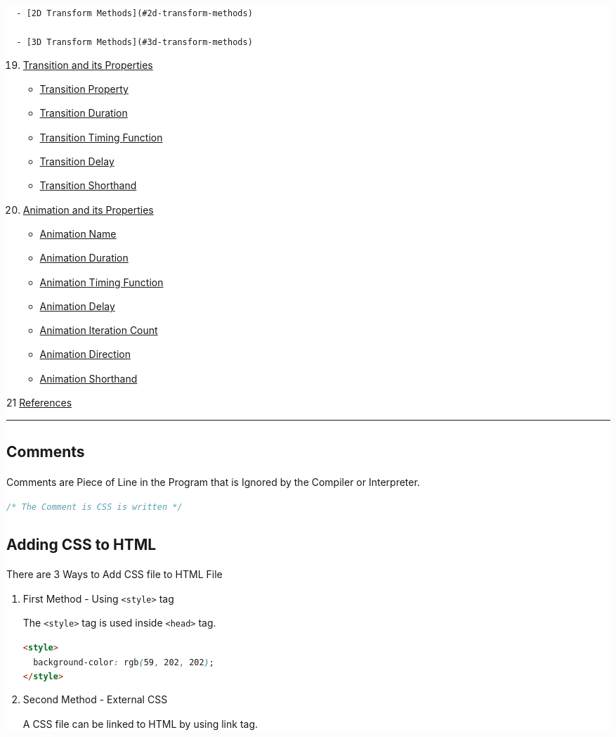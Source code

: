       - [2D Transform Methods](#2d-transform-methods)

      - [3D Transform Methods](#3d-transform-methods)

19. [Transition and its Properties](#transition-and-its-properties)

    - [Transition Property](#transition-property)

    - [Transition Duration](#transition-duration)

    - [Transition Timing Function](#transition-timing-function)

    - [Transition Delay](#transition-delay)

    - [Transition Shorthand](#transiton-shorthand)

20. [Animation and its Properties](#animations-and-its-properties)

    - [Animation Name](#animation-name)

    - [Animation Duration](#animation-duration)

    - [Animation Timing Function](#animation-timing-function)

    - [Animation Delay](#animation-delay)

    - [Animation Iteration Count](#animation-iteration-count)

    - [Animation Direction](#animation-direction)

    - [Animation Shorthand](#animation-shorthand)

21 [References](#references)

---

## Comments

Comments are Piece of Line in the Program that is Ignored by the Compiler or Interpreter.

```css
/* The Comment is CSS is written */
```

## Adding CSS to HTML

There are 3 Ways to Add CSS file to HTML File

1. First Method - Using `<style>` tag

   The `<style>` tag is used inside `<head>` tag.

   ```html
   <style>
     background-color: rgb(59, 202, 202);
   </style>
   ```

2. Second Method - External CSS

   A CSS file can be linked to HTML by using link tag.

